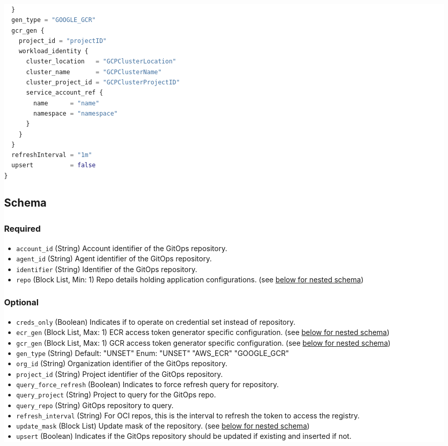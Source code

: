 ```terraform
  }
  gen_type = "GOOGLE_GCR"
  gcr_gen {
    project_id = "projectID"
    workload_identity {
      cluster_location   = "GCPClusterLocation"
      cluster_name       = "GCPClusterName"
      cluster_project_id = "GCPClusterProjectID"
      service_account_ref {
        name      = "name"
        namespace = "namespace"
      }
    }
  }
  refreshInterval = "1m"
  upsert          = false
}
```


## Schema

### Required

- `account_id` (String) Account identifier of the GitOps repository.
- `agent_id` (String) Agent identifier of the GitOps repository.
- `identifier` (String) Identifier of the GitOps repository.
- `repo` (Block List, Min: 1) Repo details holding application configurations. (see [below for nested schema](#nestedblock--repo))

### Optional

- `creds_only` (Boolean) Indicates if to operate on credential set instead of repository.
- `ecr_gen` (Block List, Max: 1) ECR access token generator specific configuration. (see [below for nested schema](#nestedblock--ecr_gen))
- `gcr_gen` (Block List, Max: 1) GCR access token generator specific configuration. (see [below for nested schema](#nestedblock--gcr_gen))
- `gen_type` (String) Default: "UNSET"
Enum: "UNSET" "AWS_ECR" "GOOGLE_GCR"
- `org_id` (String) Organization identifier of the GitOps repository.
- `project_id` (String) Project identifier of the GitOps repository.
- `query_force_refresh` (Boolean) Indicates to force refresh query for repository.
- `query_project` (String) Project to query for the GitOps repo.
- `query_repo` (String) GitOps repository to query.
- `refresh_interval` (String) For OCI repos, this is the interval to refresh the token to access the registry.
- `update_mask` (Block List) Update mask of the repository. (see [below for nested schema](#nestedblock--update_mask))
- `upsert` (Boolean) Indicates if the GitOps repository should be updated if existing and inserted if not.
